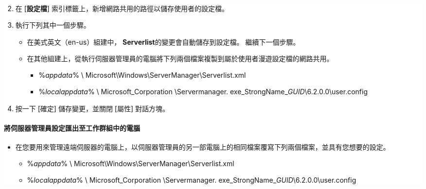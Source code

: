2.  在 [**設定檔**] 索引標籤上，新增網路共用的路徑以儲存使用者的設定檔。

3.  執行下列其中一個步驟。

    -   在美式英文（en-us）組建中， **Serverlist**的變更會自動儲存到設定檔。 繼續下一個步驟。

    -   在其他組建上，從執行伺服器管理員的電腦將下列兩個檔案複製到屬於使用者漫遊設定檔的網路共用。

        -   %*appdata*% \ Microsoft\Windows\ServerManager\Serverlist.xml

        -   %*localappdata*% \ Microsoft_Corporation \Servermanager. exe_StrongName_*GUID*\6.2.0.0\user.config

4.  按一下 [確定] 儲存變更，並關閉 [屬性] 對話方塊。

#### <a name="to-export-server-manager-settings-to-computers-in-workgroups"></a>將伺服器管理員設定匯出至工作群組中的電腦

-   在您要用來管理遠端伺服器的電腦上，以伺服器管理員的另一部電腦上的相同檔案覆寫下列兩個檔案，並具有您想要的設定。

    -   %*appdata*% \ Microsoft\Windows\ServerManager\Serverlist.xml

    -   %*localappdata*% \ Microsoft_Corporation \Servermanager. exe_StrongName_*GUID*\6.2.0.0\user.config



